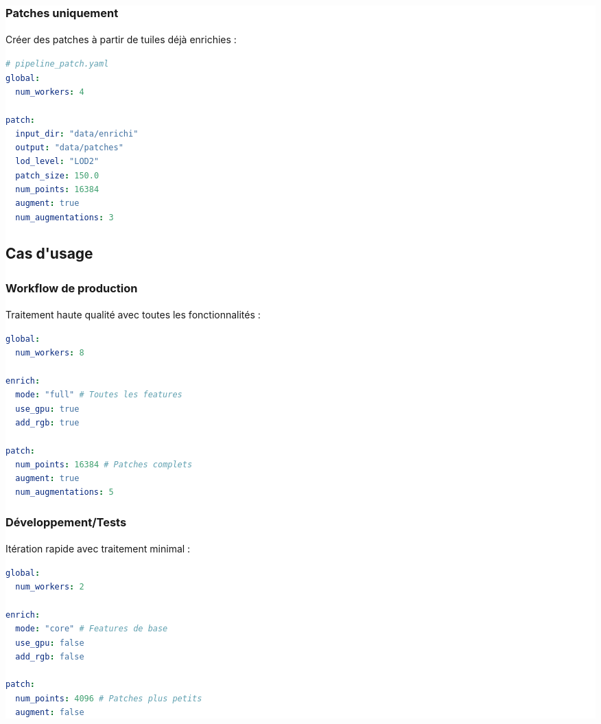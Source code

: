 ### Patches uniquement

Créer des patches à partir de tuiles déjà enrichies :

```yaml
# pipeline_patch.yaml
global:
  num_workers: 4

patch:
  input_dir: "data/enrichi"
  output: "data/patches"
  lod_level: "LOD2"
  patch_size: 150.0
  num_points: 16384
  augment: true
  num_augmentations: 3
```

## Cas d'usage

### Workflow de production

Traitement haute qualité avec toutes les fonctionnalités :

```yaml
global:
  num_workers: 8

enrich:
  mode: "full" # Toutes les features
  use_gpu: true
  add_rgb: true

patch:
  num_points: 16384 # Patches complets
  augment: true
  num_augmentations: 5
```

### Développement/Tests

Itération rapide avec traitement minimal :

```yaml
global:
  num_workers: 2

enrich:
  mode: "core" # Features de base
  use_gpu: false
  add_rgb: false

patch:
  num_points: 4096 # Patches plus petits
  augment: false
```

